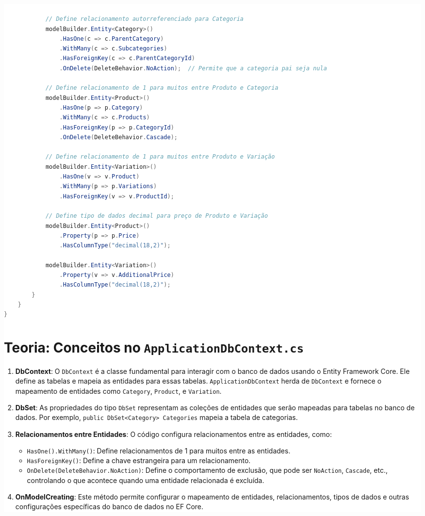 ```csharp

            // Define relacionamento autorreferenciado para Categoria
            modelBuilder.Entity<Category>()
                .HasOne(c => c.ParentCategory)
                .WithMany(c => c.Subcategories)
                .HasForeignKey(c => c.ParentCategoryId)
                .OnDelete(DeleteBehavior.NoAction);  // Permite que a categoria pai seja nula

            // Define relacionamento de 1 para muitos entre Produto e Categoria
            modelBuilder.Entity<Product>()
                .HasOne(p => p.Category)
                .WithMany(c => c.Products)
                .HasForeignKey(p => p.CategoryId)
                .OnDelete(DeleteBehavior.Cascade);

            // Define relacionamento de 1 para muitos entre Produto e Variação
            modelBuilder.Entity<Variation>()
                .HasOne(v => v.Product)
                .WithMany(p => p.Variations)
                .HasForeignKey(v => v.ProductId);

            // Define tipo de dados decimal para preço de Produto e Variação
            modelBuilder.Entity<Product>()
                .Property(p => p.Price)
                .HasColumnType("decimal(18,2)");

            modelBuilder.Entity<Variation>()
                .Property(v => v.AdditionalPrice)
                .HasColumnType("decimal(18,2)");
        }
    }
}
```

# Teoria: Conceitos no `ApplicationDbContext.cs`

1. **DbContext**: O `DbContext` é a classe fundamental para interagir com o banco de dados usando o Entity Framework Core. Ele define as tabelas e mapeia as entidades para essas tabelas. `ApplicationDbContext` herda de `DbContext` e fornece o mapeamento de entidades como `Category`, `Product`, e `Variation`.

2. **DbSet**: As propriedades do tipo `DbSet` representam as coleções de entidades que serão mapeadas para tabelas no banco de dados. Por exemplo, `public DbSet<Category> Categories` mapeia a tabela de categorias.

3. **Relacionamentos entre Entidades**: O código configura relacionamentos entre as entidades, como:

   * `HasOne().WithMany()`: Define relacionamentos de 1 para muitos entre as entidades.
   * `HasForeignKey()`: Define a chave estrangeira para um relacionamento.
   * `OnDelete(DeleteBehavior.NoAction)`: Define o comportamento de exclusão, que pode ser `NoAction`, `Cascade`, etc., controlando o que acontece quando uma entidade relacionada é excluída.

4. **OnModelCreating**: Este método permite configurar o mapeamento de entidades, relacionamentos, tipos de dados e outras configurações específicas do banco de dados no EF Core.
